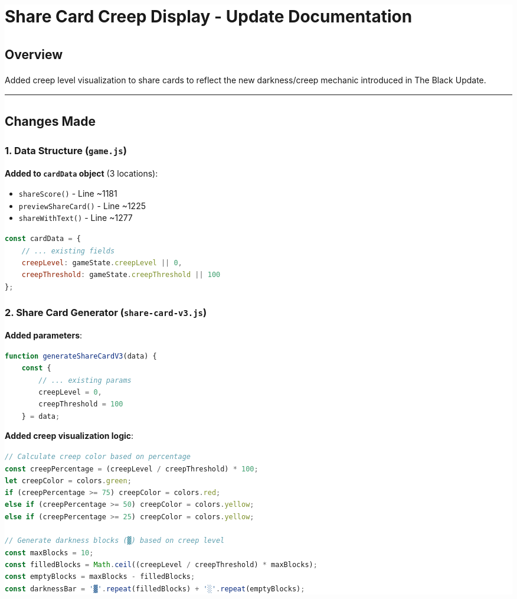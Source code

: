 # Share Card Creep Display - Update Documentation

## Overview

Added creep level visualization to share cards to reflect the new darkness/creep mechanic introduced in The Black Update.

---

## Changes Made

### 1. Data Structure (`game.js`)

**Added to `cardData` object** (3 locations):
- `shareScore()` - Line ~1181
- `previewShareCard()` - Line ~1225  
- `shareWithText()` - Line ~1277

```javascript
const cardData = {
    // ... existing fields
    creepLevel: gameState.creepLevel || 0,
    creepThreshold: gameState.creepThreshold || 100
};
```

### 2. Share Card Generator (`share-card-v3.js`)

**Added parameters**:
```javascript
function generateShareCardV3(data) {
    const {
        // ... existing params
        creepLevel = 0,
        creepThreshold = 100
    } = data;
```

**Added creep visualization logic**:
```javascript
// Calculate creep color based on percentage
const creepPercentage = (creepLevel / creepThreshold) * 100;
let creepColor = colors.green;
if (creepPercentage >= 75) creepColor = colors.red;
else if (creepPercentage >= 50) creepColor = colors.yellow;
else if (creepPercentage >= 25) creepColor = colors.yellow;

// Generate darkness blocks (▓) based on creep level
const maxBlocks = 10;
const filledBlocks = Math.ceil((creepLevel / creepThreshold) * maxBlocks);
const emptyBlocks = maxBlocks - filledBlocks;
const darknessBar = '▓'.repeat(filledBlocks) + '░'.repeat(emptyBlocks);
```

